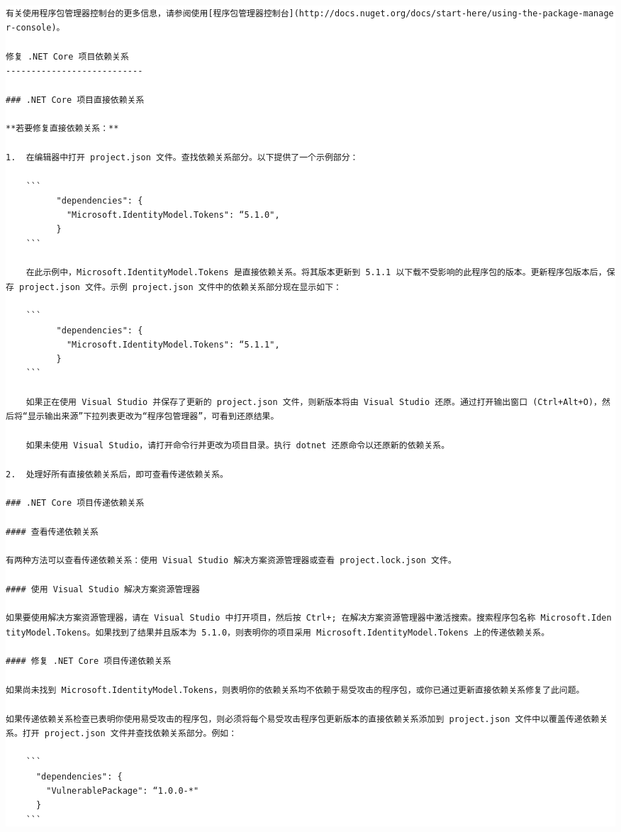     有关使用程序包管理器控制台的更多信息，请参阅使用[程序包管理器控制台](http://docs.nuget.org/docs/start-here/using-the-package-manager-console)。

    修复 .NET Core 项目依赖关系
    ---------------------------

    ### .NET Core 项目直接依赖关系

    **若要修复直接依赖关系：**

    1.  在编辑器中打开 project.json 文件。查找依赖关系部分。以下提供了一个示例部分： 

        ```
              "dependencies": {
                "Microsoft.IdentityModel.Tokens": “5.1.0",
              }
        ```

        在此示例中，Microsoft.IdentityModel.Tokens 是直接依赖关系。将其版本更新到 5.1.1 以下载不受影响的此程序包的版本。更新程序包版本后，保存 project.json 文件。示例 project.json 文件中的依赖关系部分现在显示如下：

        ```
              "dependencies": {
                "Microsoft.IdentityModel.Tokens": “5.1.1",
              }
        ```

        如果正在使用 Visual Studio 并保存了更新的 project.json 文件，则新版本将由 Visual Studio 还原。通过打开输出窗口 (Ctrl+Alt+O)，然后将“显示输出来源”下拉列表更改为“程序包管理器”，可看到还原结果。

        如果未使用 Visual Studio，请打开命令行并更改为项目目录。执行 dotnet 还原命令以还原新的依赖关系。

    2.  处理好所有直接依赖关系后，即可查看传递依赖关系。

    ### .NET Core 项目传递依赖关系

    #### 查看传递依赖关系

    有两种方法可以查看传递依赖关系：使用 Visual Studio 解决方案资源管理器或查看 project.lock.json 文件。

    #### 使用 Visual Studio 解决方案资源管理器

    如果要使用解决方案资源管理器，请在 Visual Studio 中打开项目，然后按 Ctrl+; 在解决方案资源管理器中激活搜索。搜索程序包名称 Microsoft.IdentityModel.Tokens。如果找到了结果并且版本为 5.1.0，则表明你的项目采用 Microsoft.IdentityModel.Tokens 上的传递依赖关系。

    #### 修复 .NET Core 项目传递依赖关系

    如果尚未找到 Microsoft.IdentityModel.Tokens，则表明你的依赖关系均不依赖于易受攻击的程序包，或你已通过更新直接依赖关系修复了此问题。

    如果传递依赖关系检查已表明你使用易受攻击的程序包，则必须将每个易受攻击程序包更新版本的直接依赖关系添加到 project.json 文件中以覆盖传递依赖关系。打开 project.json 文件并查找依赖关系部分。例如：

        ```
          "dependencies": {
            "VulnerablePackage": “1.0.0-*"
          }
        ```
